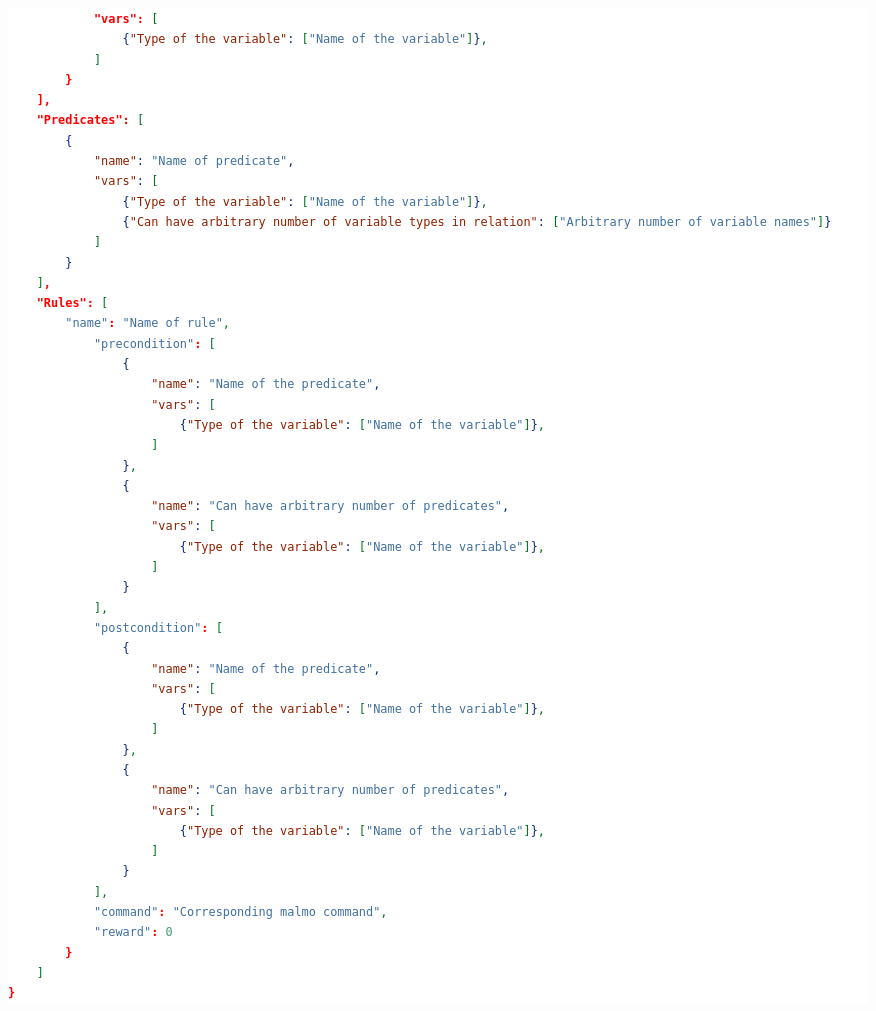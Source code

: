 ```json
            "vars": [
                {"Type of the variable": ["Name of the variable"]},
            ]
        }
    ],
    "Predicates": [
        {
            "name": "Name of predicate",
            "vars": [
                {"Type of the variable": ["Name of the variable"]},
                {"Can have arbitrary number of variable types in relation": ["Arbitrary number of variable names"]}
            ]
        }
    ],
    "Rules": [
        "name": "Name of rule",
            "precondition": [
                {
                    "name": "Name of the predicate",
                    "vars": [
                        {"Type of the variable": ["Name of the variable"]},
                    ]
                },
                {
                    "name": "Can have arbitrary number of predicates",
                    "vars": [
                        {"Type of the variable": ["Name of the variable"]},
                    ]
                }
            ],
            "postcondition": [
                {
                    "name": "Name of the predicate",
                    "vars": [
                        {"Type of the variable": ["Name of the variable"]},
                    ]
                },
                {
                    "name": "Can have arbitrary number of predicates",
                    "vars": [
                        {"Type of the variable": ["Name of the variable"]},
                    ]
                }
            ],
            "command": "Corresponding malmo command",
            "reward": 0
        }
    ]
}
```
